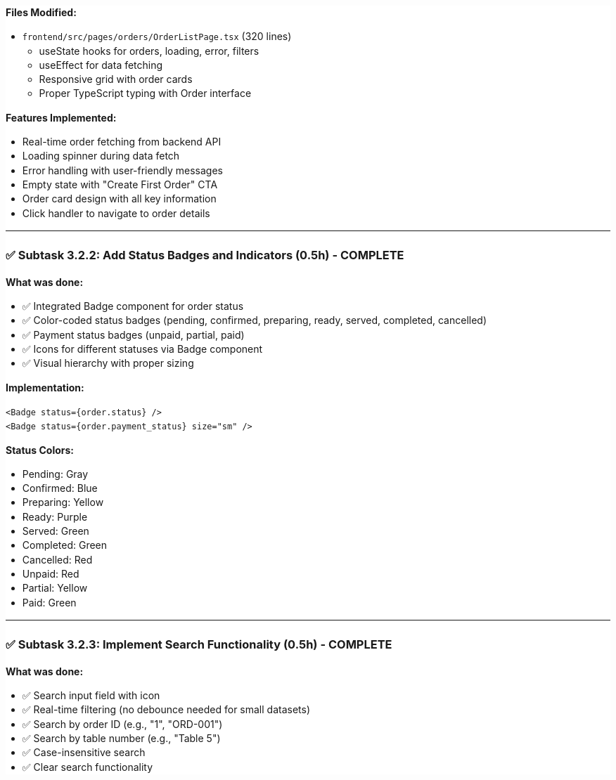 **Files Modified:**
- `frontend/src/pages/orders/OrderListPage.tsx` (320 lines)
  - useState hooks for orders, loading, error, filters
  - useEffect for data fetching
  - Responsive grid with order cards
  - Proper TypeScript typing with Order interface

**Features Implemented:**
- Real-time order fetching from backend API
- Loading spinner during data fetch
- Error handling with user-friendly messages
- Empty state with "Create First Order" CTA
- Order card design with all key information
- Click handler to navigate to order details

---

### ✅ Subtask 3.2.2: Add Status Badges and Indicators (0.5h) - COMPLETE

**What was done:**
- ✅ Integrated Badge component for order status
- ✅ Color-coded status badges (pending, confirmed, preparing, ready, served, completed, cancelled)
- ✅ Payment status badges (unpaid, partial, paid)
- ✅ Icons for different statuses via Badge component
- ✅ Visual hierarchy with proper sizing

**Implementation:**
```tsx
<Badge status={order.status} />
<Badge status={order.payment_status} size="sm" />
```

**Status Colors:**
- Pending: Gray
- Confirmed: Blue
- Preparing: Yellow
- Ready: Purple
- Served: Green
- Completed: Green
- Cancelled: Red
- Unpaid: Red
- Partial: Yellow
- Paid: Green

---

### ✅ Subtask 3.2.3: Implement Search Functionality (0.5h) - COMPLETE

**What was done:**
- ✅ Search input field with icon
- ✅ Real-time filtering (no debounce needed for small datasets)
- ✅ Search by order ID (e.g., "1", "ORD-001")
- ✅ Search by table number (e.g., "Table 5")
- ✅ Case-insensitive search
- ✅ Clear search functionality
